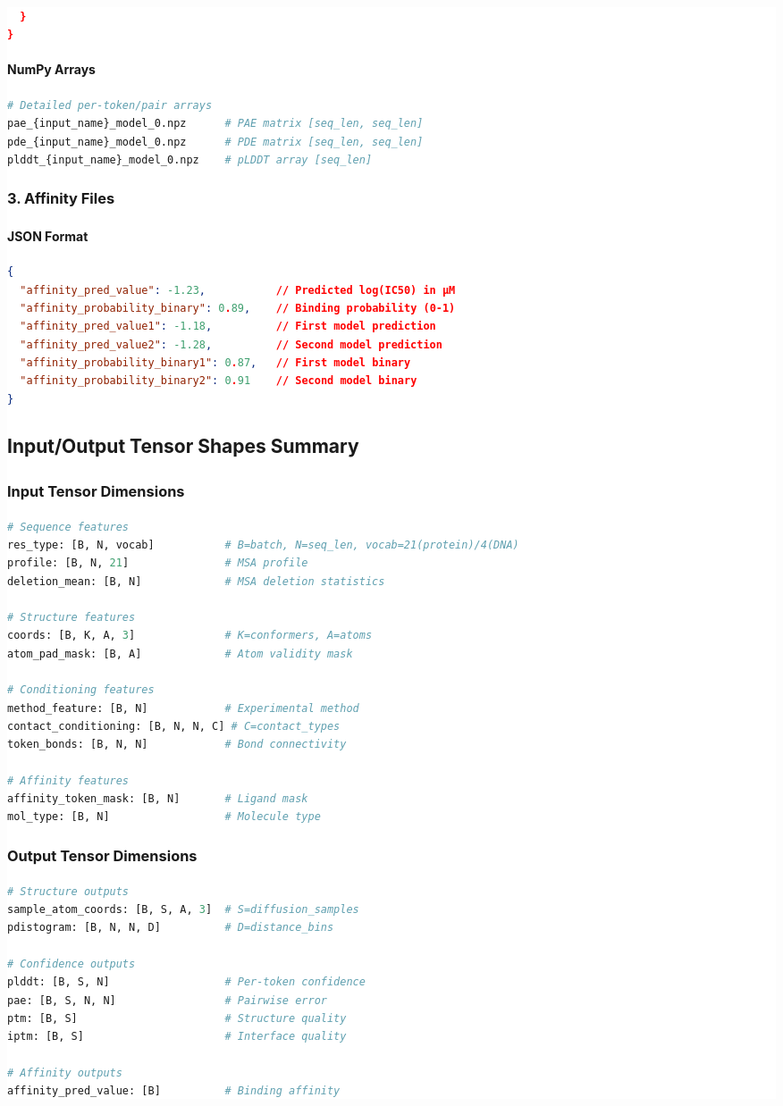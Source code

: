 ```json
  }
}
```

#### NumPy Arrays
```python
# Detailed per-token/pair arrays
pae_{input_name}_model_0.npz      # PAE matrix [seq_len, seq_len]
pde_{input_name}_model_0.npz      # PDE matrix [seq_len, seq_len]  
plddt_{input_name}_model_0.npz    # pLDDT array [seq_len]
```

### 3. Affinity Files

#### JSON Format
```json
{
  "affinity_pred_value": -1.23,           // Predicted log(IC50) in μM
  "affinity_probability_binary": 0.89,    // Binding probability (0-1)
  "affinity_pred_value1": -1.18,          // First model prediction
  "affinity_pred_value2": -1.28,          // Second model prediction  
  "affinity_probability_binary1": 0.87,   // First model binary
  "affinity_probability_binary2": 0.91    // Second model binary
}
```

## Input/Output Tensor Shapes Summary

### Input Tensor Dimensions
```python
# Sequence features
res_type: [B, N, vocab]           # B=batch, N=seq_len, vocab=21(protein)/4(DNA)
profile: [B, N, 21]               # MSA profile
deletion_mean: [B, N]             # MSA deletion statistics

# Structure features  
coords: [B, K, A, 3]              # K=conformers, A=atoms
atom_pad_mask: [B, A]             # Atom validity mask

# Conditioning features
method_feature: [B, N]            # Experimental method
contact_conditioning: [B, N, N, C] # C=contact_types
token_bonds: [B, N, N]            # Bond connectivity

# Affinity features
affinity_token_mask: [B, N]       # Ligand mask
mol_type: [B, N]                  # Molecule type
```

### Output Tensor Dimensions
```python
# Structure outputs
sample_atom_coords: [B, S, A, 3]  # S=diffusion_samples
pdistogram: [B, N, N, D]          # D=distance_bins

# Confidence outputs
plddt: [B, S, N]                  # Per-token confidence
pae: [B, S, N, N]                 # Pairwise error
ptm: [B, S]                       # Structure quality
iptm: [B, S]                      # Interface quality

# Affinity outputs  
affinity_pred_value: [B]          # Binding affinity
```
